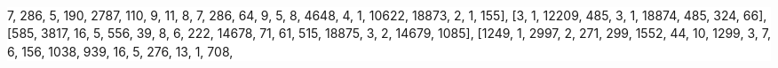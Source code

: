   7,
  286,
  5,
  190,
  2787,
  110,
  9,
  11,
  8,
  7,
  286,
  64,
  9,
  5,
  8,
  4648,
  4,
  1,
  10622,
  18873,
  2,
  1,
  155],
 [3, 1, 12209, 485, 3, 1, 18874, 485, 324, 66],
 [585,
  3817,
  16,
  5,
  556,
  39,
  8,
  6,
  222,
  14678,
  71,
  61,
  515,
  18875,
  3,
  2,
  14679,
  1085],
 [1249,
  1,
  2997,
  2,
  271,
  299,
  1552,
  44,
  10,
  1299,
  3,
  7,
  6,
  156,
  1038,
  939,
  16,
  5,
  276,
  13,
  1,
  708,